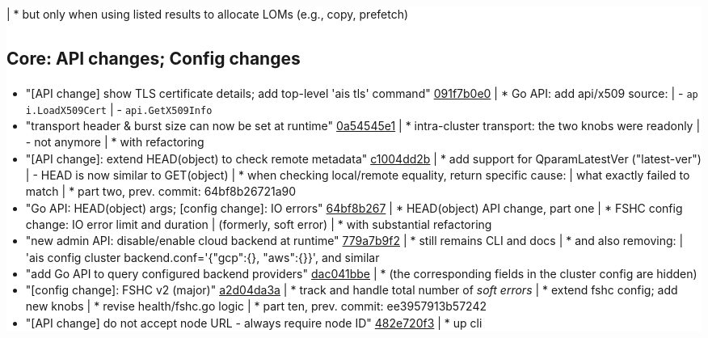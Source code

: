| * but only when using listed results to allocate LOMs (e.g., copy, prefetch)


## Core: API changes; Config changes

* "[API change] show TLS certificate details; add top-level 'ais tls' command" [091f7b0e0](https://github.com/NVIDIA/aistore/commit/091f7b0e0)
| * Go API: add api/x509 source:
|   - `api.LoadX509Cert`
|   - `api.GetX509Info`
* "transport header & burst size can now be set at runtime" [0a54545e1](https://github.com/NVIDIA/aistore/commit/0a54545e1)
| * intra-cluster transport: the two knobs were readonly
|   - not anymore
| * with refactoring
* "[API change]: extend HEAD(object) to check remote metadata" [c1004dd2b](https://github.com/NVIDIA/aistore/commit/c1004dd2b)
| * add support for QparamLatestVer ("latest-ver")
|   - HEAD is now similar to GET(object)
| * when checking local/remote equality, return specific cause:
|   what exactly failed to match
| * part two, prev. commit: 64bf8b26721a90
* "Go API: HEAD(object) args; [config change]: IO errors" [64bf8b267](https://github.com/NVIDIA/aistore/commit/64bf8b267)
| * HEAD(object) API change, part one
| * FSHC config change: IO error limit and duration
|   (formerly, soft error)
| * with substantial refactoring
* "new admin API: disable/enable cloud backend at runtime" [779a7b9f2](https://github.com/NVIDIA/aistore/commit/779a7b9f2)
| * still remains CLI and docs
| * and also removing:
|   'ais config cluster backend.conf='{"gcp":{}, "aws":{}}', and similar
* "add Go API to query configured backend providers" [dac041bbe](https://github.com/NVIDIA/aistore/commit/dac041bbe)
| * (the corresponding fields in the cluster config are hidden)
* "[config change]: FSHC v2 (major)" [a2d04da3a](https://github.com/NVIDIA/aistore/commit/a2d04da3a)
| * track and handle total number of _soft errors_
| * extend fshc config; add new knobs
| * revise health/fshc.go logic
| * part ten, prev. commit: ee3957913b57242
* "[API change] do not accept node URL - always require node ID" [482e720f3](https://github.com/NVIDIA/aistore/commit/482e720f3)
| * up cli